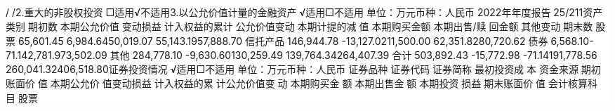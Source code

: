 /
/2.重大的非股权投资
□适用√不适用3.以公允价值计量的金融资产
√适用□不适用
单位：万元币种：人民币
2022年年度报告
25/211资产类别
期初数
本期公允价值
变动损益
计入权益的累计
公允价值变动
本期计提的减
值
本期购买金额
本期出售/赎
回金额
其他变动
期末数
股票
65,601.45
6,984.6450,019.07
55,143.1957,888.70
信托产品
146,944.78
-13,127.0211,500.00
62,351.8280,720.62
债券
6,568.10-71.142,781.973,502.09
其他
284,778.10
-9,630.60130,259.49
139,764.34264,407.39
合计
503,892.43
-15,772.98
-71.14191,778.56
260,041.32406,518.80证券投资情况
√适用□不适用
单位：万元币种：人民币
证券品种
证券代码
证券简称
最初投资成
本
资金来源
期初账面价
值
本期公允价
值变动损益
计入权益的累
计公允价值变
动
本期购买金
额
本期出售金
额
本期投资
损益
期末账面价
值
会计核算科
目
股票